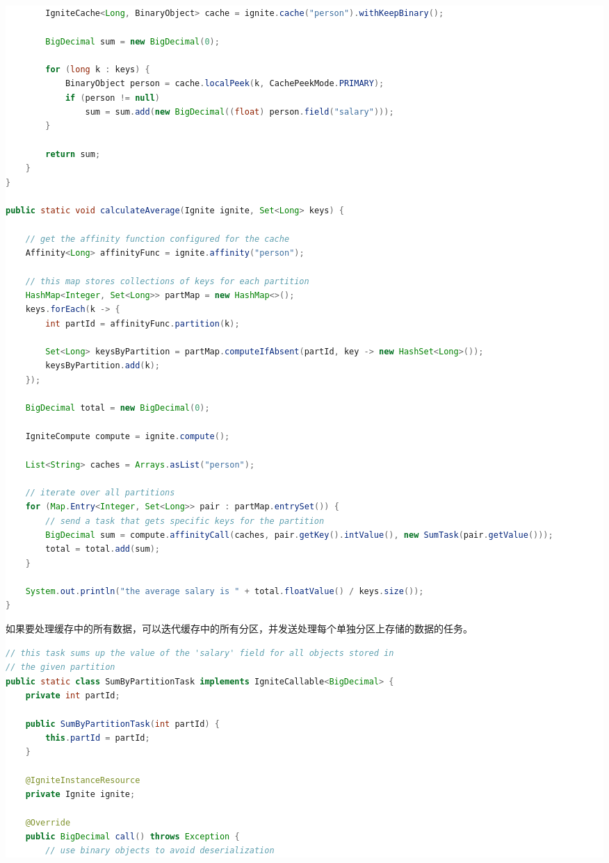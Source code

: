 ```java
        IgniteCache<Long, BinaryObject> cache = ignite.cache("person").withKeepBinary();

        BigDecimal sum = new BigDecimal(0);

        for (long k : keys) {
            BinaryObject person = cache.localPeek(k, CachePeekMode.PRIMARY);
            if (person != null)
                sum = sum.add(new BigDecimal((float) person.field("salary")));
        }

        return sum;
    }
}

public static void calculateAverage(Ignite ignite, Set<Long> keys) {

    // get the affinity function configured for the cache
    Affinity<Long> affinityFunc = ignite.affinity("person");

    // this map stores collections of keys for each partition
    HashMap<Integer, Set<Long>> partMap = new HashMap<>();
    keys.forEach(k -> {
        int partId = affinityFunc.partition(k);

        Set<Long> keysByPartition = partMap.computeIfAbsent(partId, key -> new HashSet<Long>());
        keysByPartition.add(k);
    });

    BigDecimal total = new BigDecimal(0);

    IgniteCompute compute = ignite.compute();

    List<String> caches = Arrays.asList("person");

    // iterate over all partitions
    for (Map.Entry<Integer, Set<Long>> pair : partMap.entrySet()) {
        // send a task that gets specific keys for the partition
        BigDecimal sum = compute.affinityCall(caches, pair.getKey().intValue(), new SumTask(pair.getValue()));
        total = total.add(sum);
    }

    System.out.println("the average salary is " + total.floatValue() / keys.size());
}
```

如果要处理缓存中的所有数据，可以迭代缓存中的所有分区，并发送处理每个单独分区上存储的数据的任务。

```java
// this task sums up the value of the 'salary' field for all objects stored in
// the given partition
public static class SumByPartitionTask implements IgniteCallable<BigDecimal> {
    private int partId;

    public SumByPartitionTask(int partId) {
        this.partId = partId;
    }

    @IgniteInstanceResource
    private Ignite ignite;

    @Override
    public BigDecimal call() throws Exception {
        // use binary objects to avoid deserialization
```